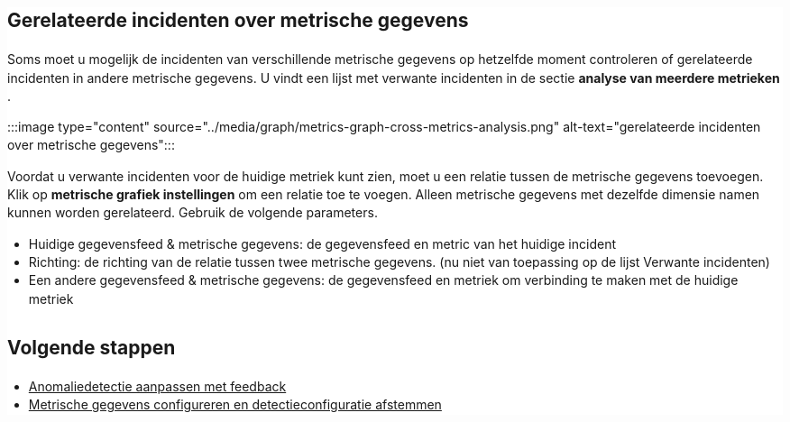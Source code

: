 ## <a name="related-incidents-across-metrics"></a>Gerelateerde incidenten over metrische gegevens

Soms moet u mogelijk de incidenten van verschillende metrische gegevens op hetzelfde moment controleren of gerelateerde incidenten in andere metrische gegevens. U vindt een lijst met verwante incidenten in de sectie **analyse van meerdere metrieken** . 

:::image type="content" source="../media/graph/metrics-graph-cross-metrics-analysis.png" alt-text="gerelateerde incidenten over metrische gegevens":::

Voordat u verwante incidenten voor de huidige metriek kunt zien, moet u een relatie tussen de metrische gegevens toevoegen. Klik op **metrische grafiek instellingen** om een relatie toe te voegen. Alleen metrische gegevens met dezelfde dimensie namen kunnen worden gerelateerd. Gebruik de volgende parameters.

- Huidige gegevensfeed & metrische gegevens: de gegevensfeed en metric van het huidige incident
- Richting: de richting van de relatie tussen twee metrische gegevens. (nu niet van toepassing op de lijst Verwante incidenten)
- Een andere gegevensfeed & metrische gegevens: de gegevensfeed en metriek om verbinding te maken met de huidige metriek


## <a name="next-steps"></a>Volgende stappen 

- [Anomaliedetectie aanpassen met feedback](anomaly-feedback.md)
- [Metrische gegevens configureren en detectieconfiguratie afstemmen](configure-metrics.md)
